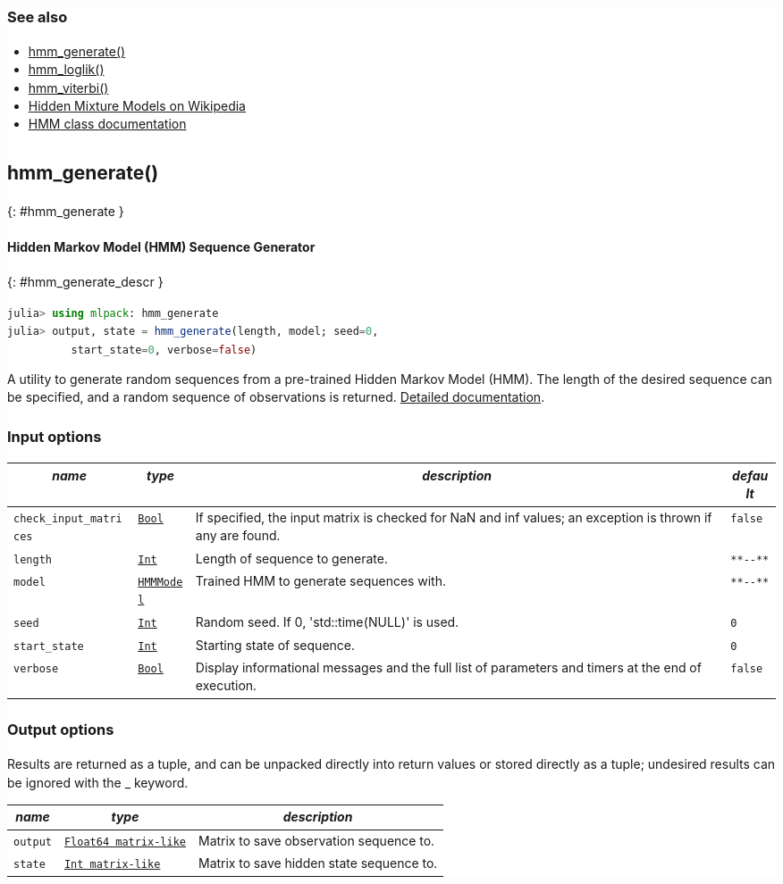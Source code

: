 ### See also

 - [hmm_generate()](#hmm_generate)
 - [hmm_loglik()](#hmm_loglik)
 - [hmm_viterbi()](#hmm_viterbi)
 - [Hidden Mixture Models on Wikipedia](https://en.wikipedia.org/wiki/Hidden_Markov_model)
 - [HMM class documentation](https://github.com/mlpack/mlpack/blob/master/src/mlpack/methods/hmm/hmm.hpp)

## hmm_generate()
{: #hmm_generate }

#### Hidden Markov Model (HMM) Sequence Generator
{: #hmm_generate_descr }

```julia
julia> using mlpack: hmm_generate
julia> output, state = hmm_generate(length, model; seed=0,
          start_state=0, verbose=false)
```

A utility to generate random sequences from a pre-trained Hidden Markov Model (HMM).  The length of the desired sequence can be specified, and a random sequence of observations is returned. [Detailed documentation](#hmm_generate_detailed-documentation).



### Input options

| ***name*** | ***type*** | ***description*** | ***default*** |
|------------|------------|-------------------|---------------|
| `check_input_matrices` | [`Bool`](#doc_Bool) | If specified, the input matrix is checked for NaN and inf values; an exception is thrown if any are found. | `false` |
| `length` | [`Int`](#doc_Int) | Length of sequence to generate. | `**--**` |
| `model` | [`HMMModel`](#doc_model) | Trained HMM to generate sequences with. | `**--**` |
| `seed` | [`Int`](#doc_Int) | Random seed.  If 0, 'std::time(NULL)' is used. | `0` |
| `start_state` | [`Int`](#doc_Int) | Starting state of sequence. | `0` |
| `verbose` | [`Bool`](#doc_Bool) | Display informational messages and the full list of parameters and timers at the end of execution. | `false` |

### Output options

Results are returned as a tuple, and can be unpacked directly into return values or stored directly as a tuple; undesired results can be ignored with the _ keyword.

| ***name*** | ***type*** | ***description*** |
|------------|------------|-------------------|
| `output` | [`Float64 matrix-like`](#doc_Float64_matrix_like) | Matrix to save observation sequence to. | 
| `state` | [`Int matrix-like`](#doc_Int_matrix_like) | Matrix to save hidden state sequence to. | 
